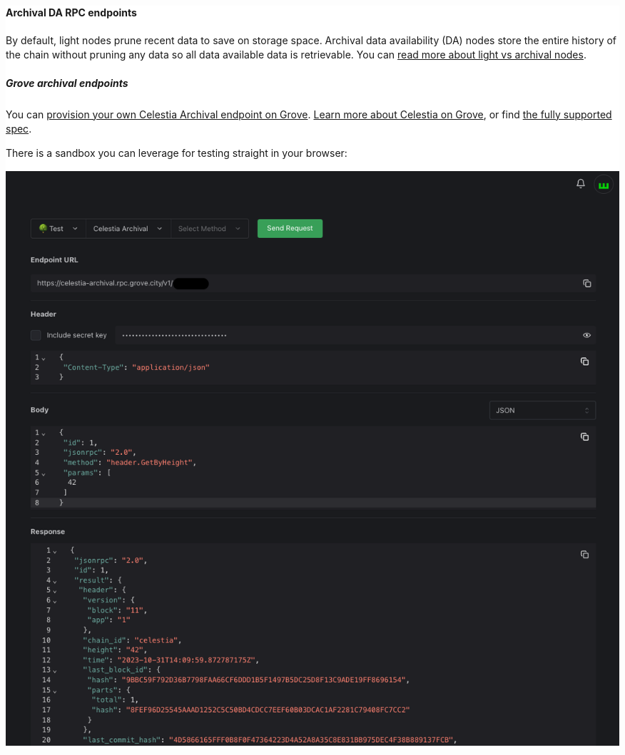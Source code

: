#### Archival DA RPC endpoints

By default, light nodes prune recent data to save on storage space. Archival
data availability (DA) nodes store the entire history of the chain without
pruning any data so all data available data is retrievable. You can
[read more about light vs archival nodes](../learn/retrievability.md).

##### Grove archival endpoints

You can [provision your own Celestia Archival endpoint on Grove](https://grove.city).
[Learn more about Celestia on Grove](https://docs.grove.city/celestia-api/intro),
or find [the fully supported spec](https://docs.grove.city/celestia-api/endpoints/celestia-archival).

There is a sandbox you can leverage for testing straight in your browser:

![grove-sandbox](/grove/grove-sandbox.png)
